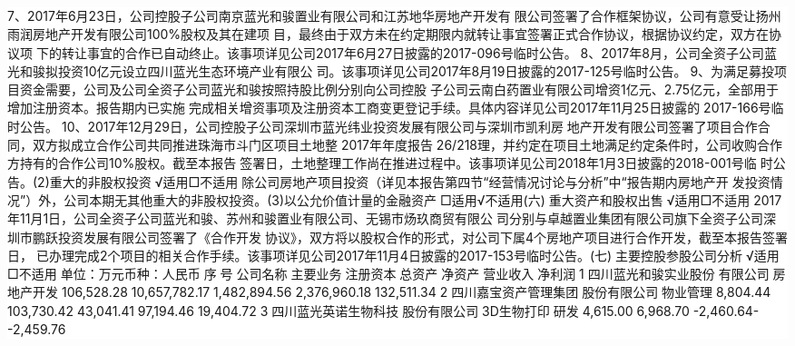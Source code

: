 7、2017年6月23日，公司控股子公司南京蓝光和骏置业有限公司和江苏地华房地产开发有
限公司签署了合作框架协议，公司有意受让扬州雨润房地产开发有限公司100%股权及其在建项
目，最终由于双方未在约定期限内就转让事宜签署正式合作协议，根据协议约定，双方在协议项
下的转让事宜的合作已自动终止。该事项详见公司2017年6月27日披露的2017-096号临时公告。
8、2017年8月，公司全资子公司蓝光和骏拟投资10亿元设立四川蓝光生态环境产业有限公
司。该事项详见公司2017年8月19日披露的2017-125号临时公告。
9、为满足募投项目资金需要，公司及公司全资子公司蓝光和骏按照持股比例分别向公司控股
子公司云南白药置业有限公司增资1亿元、2.75亿元，全部用于增加注册资本。报告期内已实施
完成相关增资事项及注册资本工商变更登记手续。具体内容详见公司2017年11月25日披露的
2017-166号临时公告。
10、2017年12月29日，公司控股子公司深圳市蓝光纬业投资发展有限公司与深圳市凯利房
地产开发有限公司签署了项目合作合同，双方拟成立合作公司共同推进珠海市斗门区项目土地整
2017年年度报告
26/218理，并约定在项目土地满足约定条件时，公司收购合作方持有的合作公司10%股权。截至本报告
签署日，土地整理工作尚在推进过程中。该事项详见公司2018年1月3日披露的2018-001号临
时公告。(2)重大的非股权投资
√适用□不适用
除公司房地产项目投资（详见本报告第四节“经营情况讨论与分析”中“报告期内房地产开
发投资情况”）外，公司本期无其他重大的非股权投资。(3)以公允价值计量的金融资产
□适用√不适用(六)
重大资产和股权出售
√适用□不适用
2017年11月1日，公司全资子公司蓝光和骏、苏州和骏置业有限公司、无锡市炀玖商贸有限公
司分别与卓越置业集团有限公司旗下全资子公司深圳市鹏跃投资发展有限公司签署了《合作开发
协议》，双方将以股权合作的形式，对公司下属4个房地产项目进行合作开发，截至本报告签署日，
已办理完成2个项目的相关合作手续。该事项详见公司2017年11月4日披露的2017-153号临时公告。(七)
主要控股参股公司分析
√适用□不适用
单位：万元币种：人民币
序
号
公司名称
主要业务
注册资本
总资产
净资产
营业收入
净利润
1
四川蓝光和骏实业股份
有限公司
房地产开发
106,528.28
10,657,782.17
1,482,894.56
2,376,960.18
132,511.34
2
四川嘉宝资产管理集团
股份有限公司
物业管理
8,804.44
103,730.42
43,041.41
97,194.46
19,404.72
3
四川蓝光英诺生物科技
股份有限公司
3D生物打印
研发
4,615.00
6,968.70
-2,460.64--2,459.76